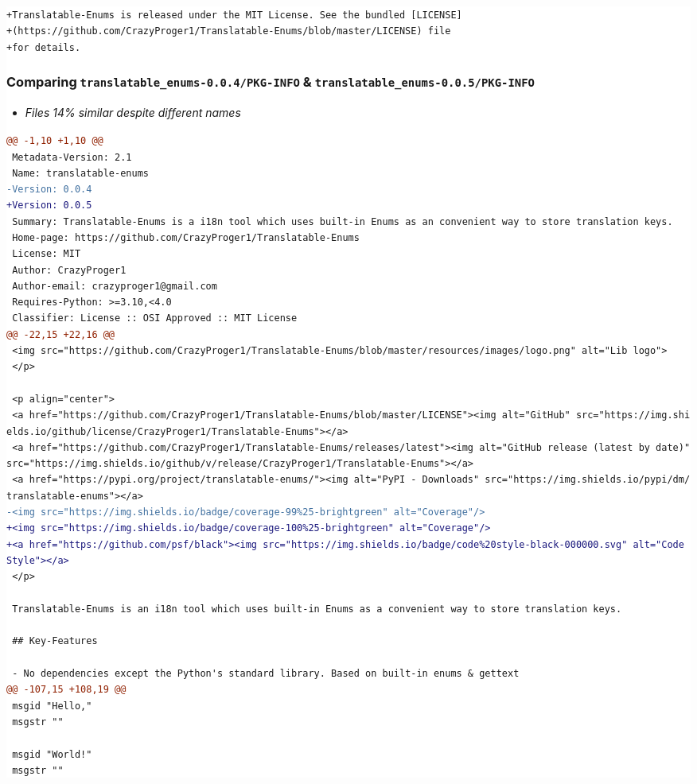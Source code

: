 ```
+Translatable-Enums is released under the MIT License. See the bundled [LICENSE]
+(https://github.com/CrazyProger1/Translatable-Enums/blob/master/LICENSE) file
+for details.
```

### Comparing `translatable_enums-0.0.4/PKG-INFO` & `translatable_enums-0.0.5/PKG-INFO`

 * *Files 14% similar despite different names*

```diff
@@ -1,10 +1,10 @@
 Metadata-Version: 2.1
 Name: translatable-enums
-Version: 0.0.4
+Version: 0.0.5
 Summary: Translatable-Enums is a i18n tool which uses built-in Enums as an convenient way to store translation keys.
 Home-page: https://github.com/CrazyProger1/Translatable-Enums
 License: MIT
 Author: CrazyProger1
 Author-email: crazyproger1@gmail.com
 Requires-Python: >=3.10,<4.0
 Classifier: License :: OSI Approved :: MIT License
@@ -22,15 +22,16 @@
 <img src="https://github.com/CrazyProger1/Translatable-Enums/blob/master/resources/images/logo.png" alt="Lib logo">
 </p>
 
 <p align="center">
 <a href="https://github.com/CrazyProger1/Translatable-Enums/blob/master/LICENSE"><img alt="GitHub" src="https://img.shields.io/github/license/CrazyProger1/Translatable-Enums"></a>
 <a href="https://github.com/CrazyProger1/Translatable-Enums/releases/latest"><img alt="GitHub release (latest by date)" src="https://img.shields.io/github/v/release/CrazyProger1/Translatable-Enums"></a>
 <a href="https://pypi.org/project/translatable-enums/"><img alt="PyPI - Downloads" src="https://img.shields.io/pypi/dm/translatable-enums"></a>
-<img src="https://img.shields.io/badge/coverage-99%25-brightgreen" alt="Coverage"/>
+<img src="https://img.shields.io/badge/coverage-100%25-brightgreen" alt="Coverage"/>
+<a href="https://github.com/psf/black"><img src="https://img.shields.io/badge/code%20style-black-000000.svg" alt="Code Style"></a>
 </p>
 
 Translatable-Enums is an i18n tool which uses built-in Enums as a convenient way to store translation keys.
 
 ## Key-Features
 
 - No dependencies except the Python's standard library. Based on built-in enums & gettext
@@ -107,15 +108,19 @@
 msgid "Hello,"
 msgstr ""
 
 msgid "World!"
 msgstr ""
 ```
 